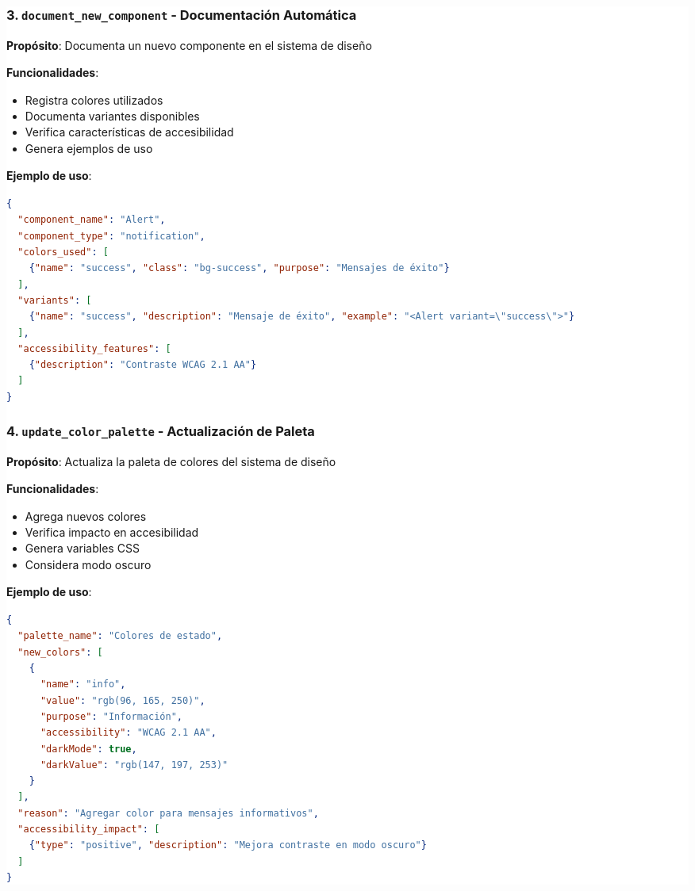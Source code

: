 ### 3. **`document_new_component`** - Documentación Automática
**Propósito**: Documenta un nuevo componente en el sistema de diseño

**Funcionalidades**:
- Registra colores utilizados
- Documenta variantes disponibles
- Verifica características de accesibilidad
- Genera ejemplos de uso

**Ejemplo de uso**:
```json
{
  "component_name": "Alert",
  "component_type": "notification",
  "colors_used": [
    {"name": "success", "class": "bg-success", "purpose": "Mensajes de éxito"}
  ],
  "variants": [
    {"name": "success", "description": "Mensaje de éxito", "example": "<Alert variant=\"success\">"}
  ],
  "accessibility_features": [
    {"description": "Contraste WCAG 2.1 AA"}
  ]
}
```

### 4. **`update_color_palette`** - Actualización de Paleta
**Propósito**: Actualiza la paleta de colores del sistema de diseño

**Funcionalidades**:
- Agrega nuevos colores
- Verifica impacto en accesibilidad
- Genera variables CSS
- Considera modo oscuro

**Ejemplo de uso**:
```json
{
  "palette_name": "Colores de estado",
  "new_colors": [
    {
      "name": "info",
      "value": "rgb(96, 165, 250)",
      "purpose": "Información",
      "accessibility": "WCAG 2.1 AA",
      "darkMode": true,
      "darkValue": "rgb(147, 197, 253)"
    }
  ],
  "reason": "Agregar color para mensajes informativos",
  "accessibility_impact": [
    {"type": "positive", "description": "Mejora contraste en modo oscuro"}
  ]
}
```
